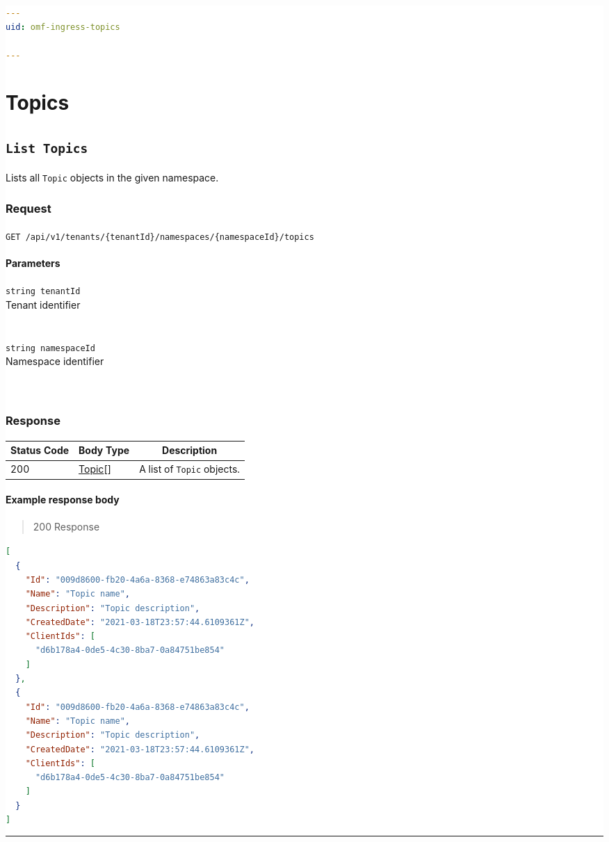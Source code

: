 ```yaml
---
uid: omf-ingress-topics

---
```


# Topics

## `List Topics`

<a id="opIdTopics_List Topics"></a>

Lists all `Topic` objects in the given namespace.

### Request
```text 
GET /api/v1/tenants/{tenantId}/namespaces/{namespaceId}/topics
```

#### Parameters

`string tenantId`
<br/>Tenant identifier<br/><br/><br/>`string namespaceId`
<br/>Namespace identifier<br/><br/><br/>

### Response

|Status Code|Body Type|Description|
|---|---|---|
|200|[Topic](#schematopic)[]|A list of `Topic` objects.|

#### Example response body
> 200 Response

```json
[
  {
    "Id": "009d8600-fb20-4a6a-8368-e74863a83c4c",
    "Name": "Topic name",
    "Description": "Topic description",
    "CreatedDate": "2021-03-18T23:57:44.6109361Z",
    "ClientIds": [
      "d6b178a4-0de5-4c30-8ba7-0a84751be854"
    ]
  },
  {
    "Id": "009d8600-fb20-4a6a-8368-e74863a83c4c",
    "Name": "Topic name",
    "Description": "Topic description",
    "CreatedDate": "2021-03-18T23:57:44.6109361Z",
    "ClientIds": [
      "d6b178a4-0de5-4c30-8ba7-0a84751be854"
    ]
  }
]
```

---